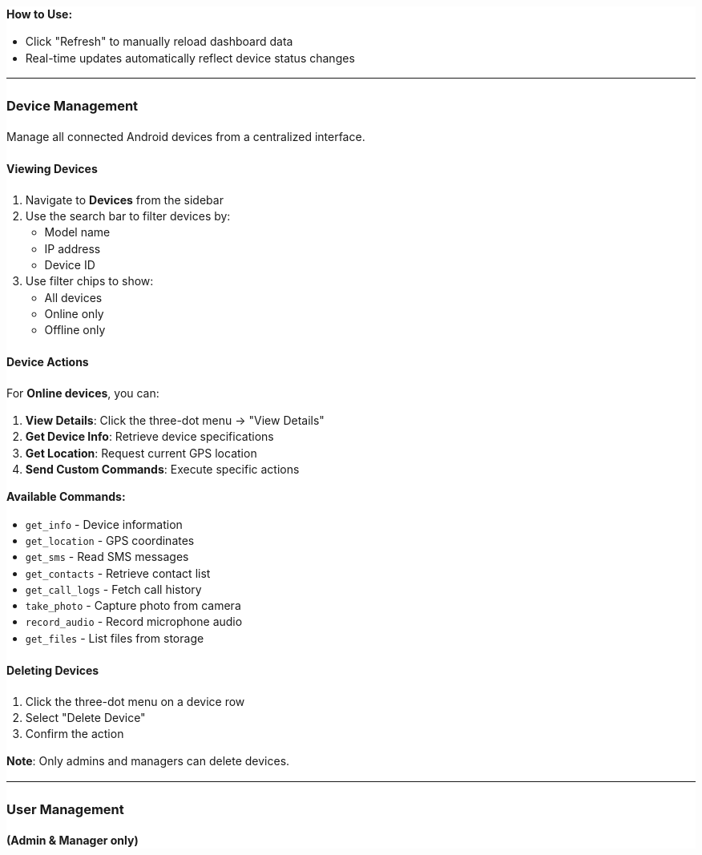**How to Use:**

- Click "Refresh" to manually reload dashboard data
- Real-time updates automatically reflect device status changes

---

### Device Management

Manage all connected Android devices from a centralized interface.

#### Viewing Devices

1. Navigate to **Devices** from the sidebar
2. Use the search bar to filter devices by:
   - Model name
   - IP address
   - Device ID
3. Use filter chips to show:
   - All devices
   - Online only
   - Offline only

#### Device Actions

For **Online devices**, you can:

1. **View Details**: Click the three-dot menu → "View Details"
2. **Get Device Info**: Retrieve device specifications
3. **Get Location**: Request current GPS location
4. **Send Custom Commands**: Execute specific actions

**Available Commands:**

- `get_info` - Device information
- `get_location` - GPS coordinates
- `get_sms` - Read SMS messages
- `get_contacts` - Retrieve contact list
- `get_call_logs` - Fetch call history
- `take_photo` - Capture photo from camera
- `record_audio` - Record microphone audio
- `get_files` - List files from storage

#### Deleting Devices

1. Click the three-dot menu on a device row
2. Select "Delete Device"
3. Confirm the action

**Note**: Only admins and managers can delete devices.

---

### User Management

**(Admin & Manager only)**
